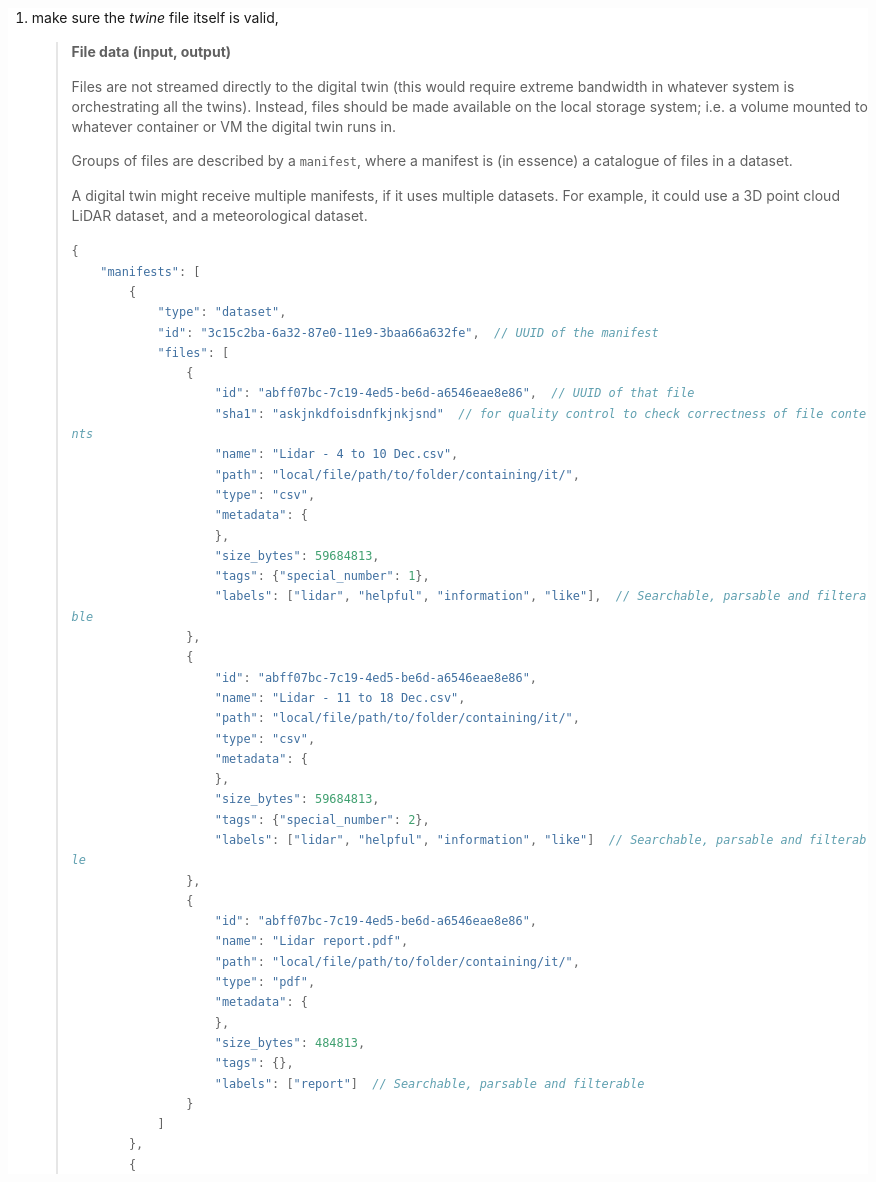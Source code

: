 1.  make sure the _twine_ file itself is valid,

    > **File data (input, output)**
    >
    > Files are not streamed directly to the digital twin (this would
    > require extreme bandwidth in whatever system is orchestrating all
    > the twins). Instead, files should be made available on the local
    > storage system; i.e. a volume mounted to whatever container or VM
    > the digital twin runs in.
    >
    > Groups of files are described by a `manifest`, where a manifest is
    > (in essence) a catalogue of files in a dataset.
    >
    > A digital twin might receive multiple manifests, if it uses
    > multiple datasets. For example, it could use a 3D point cloud
    > LiDAR dataset, and a meteorological dataset.
    >
    > ```javascript
    > {
    >     "manifests": [
    >         {
    >             "type": "dataset",
    >             "id": "3c15c2ba-6a32-87e0-11e9-3baa66a632fe",  // UUID of the manifest
    >             "files": [
    >                 {
    >                     "id": "abff07bc-7c19-4ed5-be6d-a6546eae8e86",  // UUID of that file
    >                     "sha1": "askjnkdfoisdnfkjnkjsnd"  // for quality control to check correctness of file contents
    >                     "name": "Lidar - 4 to 10 Dec.csv",
    >                     "path": "local/file/path/to/folder/containing/it/",
    >                     "type": "csv",
    >                     "metadata": {
    >                     },
    >                     "size_bytes": 59684813,
    >                     "tags": {"special_number": 1},
    >                     "labels": ["lidar", "helpful", "information", "like"],  // Searchable, parsable and filterable
    >                 },
    >                 {
    >                     "id": "abff07bc-7c19-4ed5-be6d-a6546eae8e86",
    >                     "name": "Lidar - 11 to 18 Dec.csv",
    >                     "path": "local/file/path/to/folder/containing/it/",
    >                     "type": "csv",
    >                     "metadata": {
    >                     },
    >                     "size_bytes": 59684813,
    >                     "tags": {"special_number": 2},
    >                     "labels": ["lidar", "helpful", "information", "like"]  // Searchable, parsable and filterable
    >                 },
    >                 {
    >                     "id": "abff07bc-7c19-4ed5-be6d-a6546eae8e86",
    >                     "name": "Lidar report.pdf",
    >                     "path": "local/file/path/to/folder/containing/it/",
    >                     "type": "pdf",
    >                     "metadata": {
    >                     },
    >                     "size_bytes": 484813,
    >                     "tags": {},
    >                     "labels": ["report"]  // Searchable, parsable and filterable
    >                 }
    >             ]
    >         },
    >         {